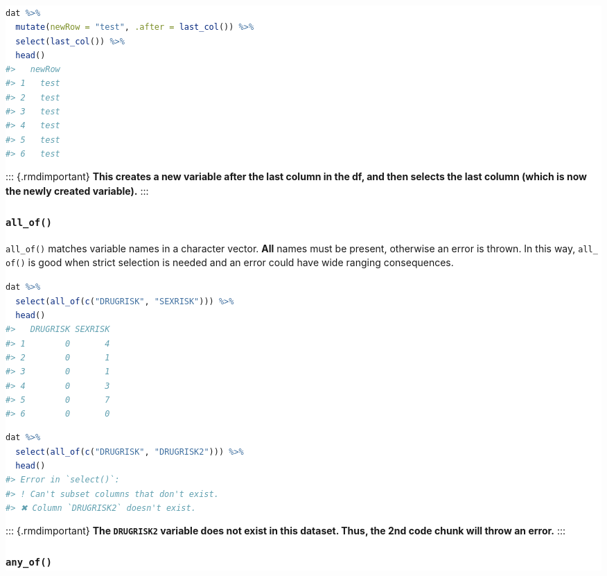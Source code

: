 
```r
dat %>%
  mutate(newRow = "test", .after = last_col()) %>%
  select(last_col()) %>%
  head()
#>   newRow
#> 1   test
#> 2   test
#> 3   test
#> 4   test
#> 5   test
#> 6   test
```

::: {.rmdimportant}
**This creates a new variable after the last column in the df, and then selects the last column (which is now the newly created variable).**
:::

### `all_of()`

`all_of()` matches variable names in a character vector. **All** names must be present, otherwise an error is thrown. In this way, `all_of()` is good when strict selection is needed and an error could have wide ranging consequences.


```r
dat %>%
  select(all_of(c("DRUGRISK", "SEXRISK"))) %>%
  head()
#>   DRUGRISK SEXRISK
#> 1        0       4
#> 2        0       1
#> 3        0       1
#> 4        0       3
#> 5        0       7
#> 6        0       0
```


```r
dat %>%
  select(all_of(c("DRUGRISK", "DRUGRISK2"))) %>%
  head()
#> Error in `select()`:
#> ! Can't subset columns that don't exist.
#> ✖ Column `DRUGRISK2` doesn't exist.
```

::: {.rmdimportant}
**The `DRUGRISK2` variable does not exist in this dataset. Thus, the 2nd code chunk will throw an error.**
:::

### `any_of()`
